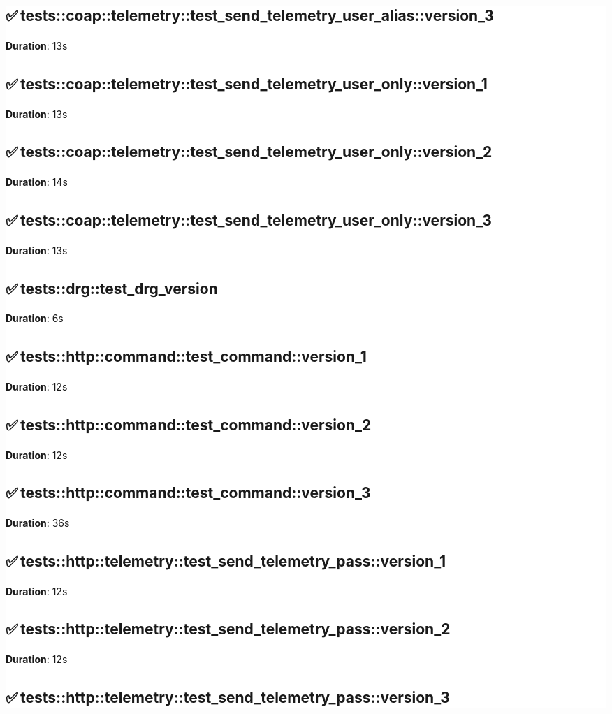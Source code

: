 ## ✅ tests::coap::telemetry::test_send_telemetry_user_alias::version_3

**Duration**: 13s

## ✅ tests::coap::telemetry::test_send_telemetry_user_only::version_1

**Duration**: 13s

## ✅ tests::coap::telemetry::test_send_telemetry_user_only::version_2

**Duration**: 14s

## ✅ tests::coap::telemetry::test_send_telemetry_user_only::version_3

**Duration**: 13s

## ✅ tests::drg::test_drg_version

**Duration**: 6s

## ✅ tests::http::command::test_command::version_1

**Duration**: 12s

## ✅ tests::http::command::test_command::version_2

**Duration**: 12s

## ✅ tests::http::command::test_command::version_3

**Duration**: 36s

## ✅ tests::http::telemetry::test_send_telemetry_pass::version_1

**Duration**: 12s

## ✅ tests::http::telemetry::test_send_telemetry_pass::version_2

**Duration**: 12s

## ✅ tests::http::telemetry::test_send_telemetry_pass::version_3
